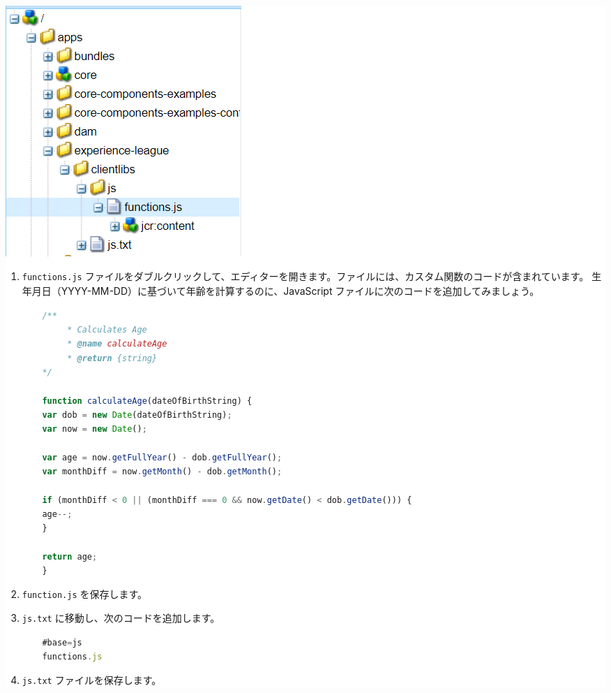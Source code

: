    ![作成したクライアントライブラリフォルダー構造](/help/forms/using/assets/clientlibrary_folderstructure.png)
1. `functions.js` ファイルをダブルクリックして、エディターを開きます。ファイルには、カスタム関数のコードが含まれています。
生年月日（YYYY-MM-DD）に基づいて年齢を計算するのに、JavaScript ファイルに次のコードを追加してみましょう。

   ```javascript
       /**
            * Calculates Age
            * @name calculateAge 
            * @return {string} 
       */
   
       function calculateAge(dateOfBirthString) {
       var dob = new Date(dateOfBirthString);
       var now = new Date();
   
       var age = now.getFullYear() - dob.getFullYear();
       var monthDiff = now.getMonth() - dob.getMonth();
   
       if (monthDiff < 0 || (monthDiff === 0 && now.getDate() < dob.getDate())) {
       age--;
       }
   
       return age;
       }
   ```

1. `function.js` を保存します。
1. `js.txt` に移動し、次のコードを追加します。

   ```javascript
       #base=js
       functions.js
   ```

1. `js.txt` ファイルを保存します。
